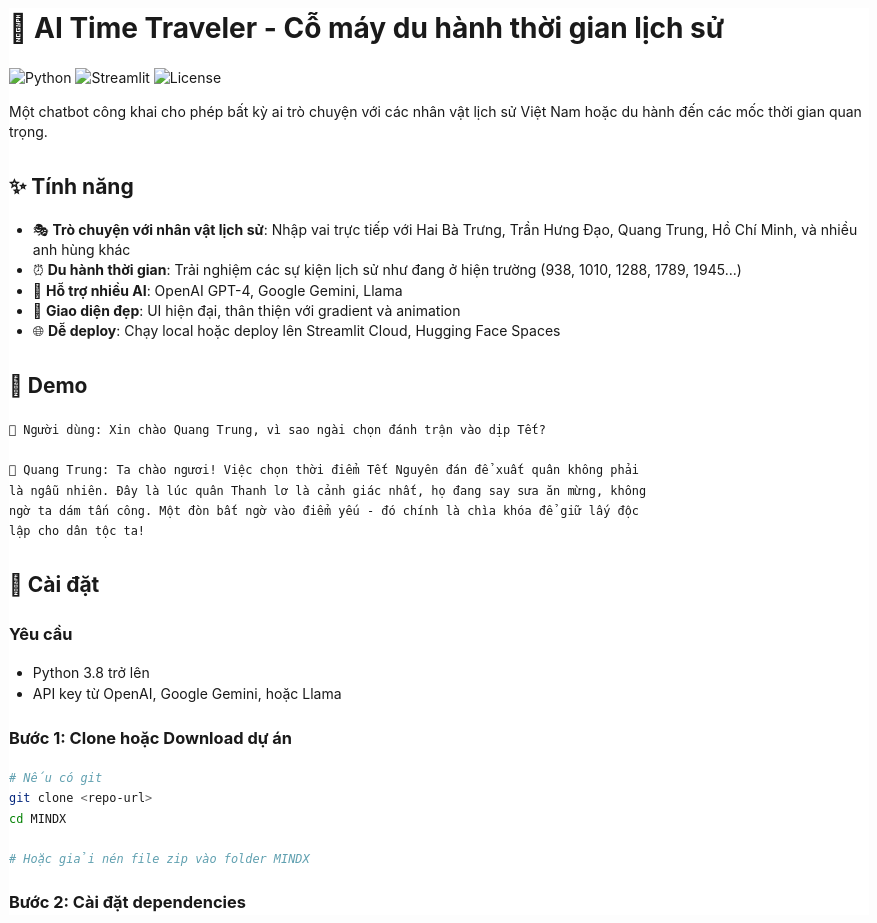 # 🚀 AI Time Traveler - Cỗ máy du hành thời gian lịch sử

![Python](https://img.shields.io/badge/Python-3.8+-blue.svg)
![Streamlit](https://img.shields.io/badge/Streamlit-1.31.0-red.svg)
![License](https://img.shields.io/badge/License-MIT-green.svg)

Một chatbot công khai cho phép bất kỳ ai trò chuyện với các nhân vật lịch sử Việt Nam hoặc du hành đến các mốc thời gian quan trọng.

## ✨ Tính năng

- 🎭 **Trò chuyện với nhân vật lịch sử**: Nhập vai trực tiếp với Hai Bà Trưng, Trần Hưng Đạo, Quang Trung, Hồ Chí Minh, và nhiều anh hùng khác
- ⏰ **Du hành thời gian**: Trải nghiệm các sự kiện lịch sử như đang ở hiện trường (938, 1010, 1288, 1789, 1945...)
- 🤖 **Hỗ trợ nhiều AI**: OpenAI GPT-4, Google Gemini, Llama
- 🎨 **Giao diện đẹp**: UI hiện đại, thân thiện với gradient và animation
- 🌐 **Dễ deploy**: Chạy local hoặc deploy lên Streamlit Cloud, Hugging Face Spaces

## 📸 Demo

```
👤 Người dùng: Xin chào Quang Trung, vì sao ngài chọn đánh trận vào dịp Tết?

🤖 Quang Trung: Ta chào ngươi! Việc chọn thời điểm Tết Nguyên đán để xuất quân không phải
là ngẫu nhiên. Đây là lúc quân Thanh lơ là cảnh giác nhất, họ đang say sưa ăn mừng, không
ngờ ta dám tấn công. Một đòn bất ngờ vào điểm yếu - đó chính là chìa khóa để giữ lấy độc
lập cho dân tộc ta!
```

## 🚀 Cài đặt

### Yêu cầu

- Python 3.8 trở lên
- API key từ OpenAI, Google Gemini, hoặc Llama

### Bước 1: Clone hoặc Download dự án

```bash
# Nếu có git
git clone <repo-url>
cd MINDX

# Hoặc giải nén file zip vào folder MINDX
```

### Bước 2: Cài đặt dependencies
